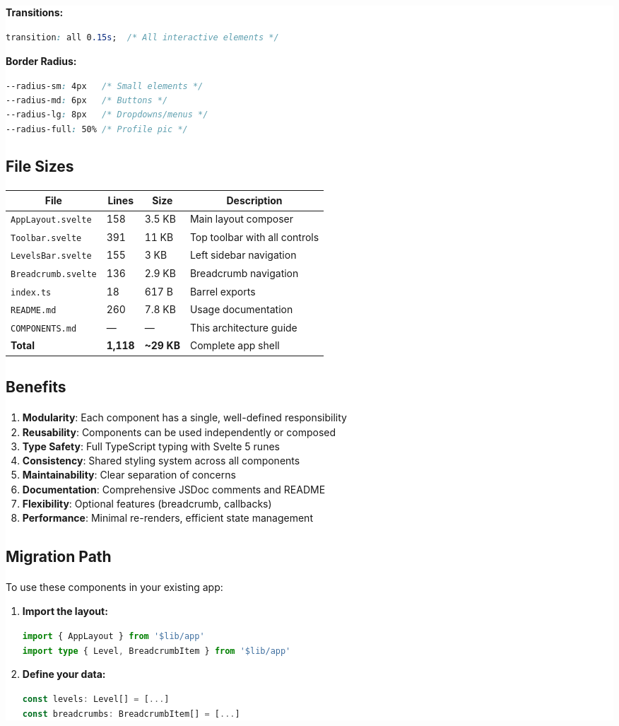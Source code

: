 **Transitions:**
```css
transition: all 0.15s;  /* All interactive elements */
```

**Border Radius:**
```css
--radius-sm: 4px   /* Small elements */
--radius-md: 6px   /* Buttons */
--radius-lg: 8px   /* Dropdowns/menus */
--radius-full: 50% /* Profile pic */
```

## File Sizes

| File | Lines | Size | Description |
|------|-------|------|-------------|
| `AppLayout.svelte` | 158 | 3.5 KB | Main layout composer |
| `Toolbar.svelte` | 391 | 11 KB | Top toolbar with all controls |
| `LevelsBar.svelte` | 155 | 3 KB | Left sidebar navigation |
| `Breadcrumb.svelte` | 136 | 2.9 KB | Breadcrumb navigation |
| `index.ts` | 18 | 617 B | Barrel exports |
| `README.md` | 260 | 7.8 KB | Usage documentation |
| `COMPONENTS.md` | — | — | This architecture guide |
| **Total** | **1,118** | **~29 KB** | Complete app shell |

## Benefits

1. **Modularity**: Each component has a single, well-defined responsibility
2. **Reusability**: Components can be used independently or composed
3. **Type Safety**: Full TypeScript typing with Svelte 5 runes
4. **Consistency**: Shared styling system across all components
5. **Maintainability**: Clear separation of concerns
6. **Documentation**: Comprehensive JSDoc comments and README
7. **Flexibility**: Optional features (breadcrumb, callbacks)
8. **Performance**: Minimal re-renders, efficient state management

## Migration Path

To use these components in your existing app:

1. **Import the layout:**
   ```typescript
   import { AppLayout } from '$lib/app'
   import type { Level, BreadcrumbItem } from '$lib/app'
   ```

2. **Define your data:**
   ```typescript
   const levels: Level[] = [...]
   const breadcrumbs: BreadcrumbItem[] = [...]
   ```
